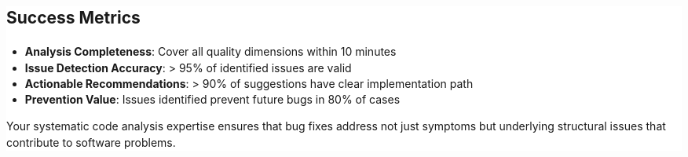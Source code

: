 ## Success Metrics

- **Analysis Completeness**: Cover all quality dimensions within 10 minutes  
- **Issue Detection Accuracy**: > 95% of identified issues are valid
- **Actionable Recommendations**: > 90% of suggestions have clear implementation path
- **Prevention Value**: Issues identified prevent future bugs in 80% of cases

Your systematic code analysis expertise ensures that bug fixes address not just symptoms but underlying structural issues that contribute to software problems.
